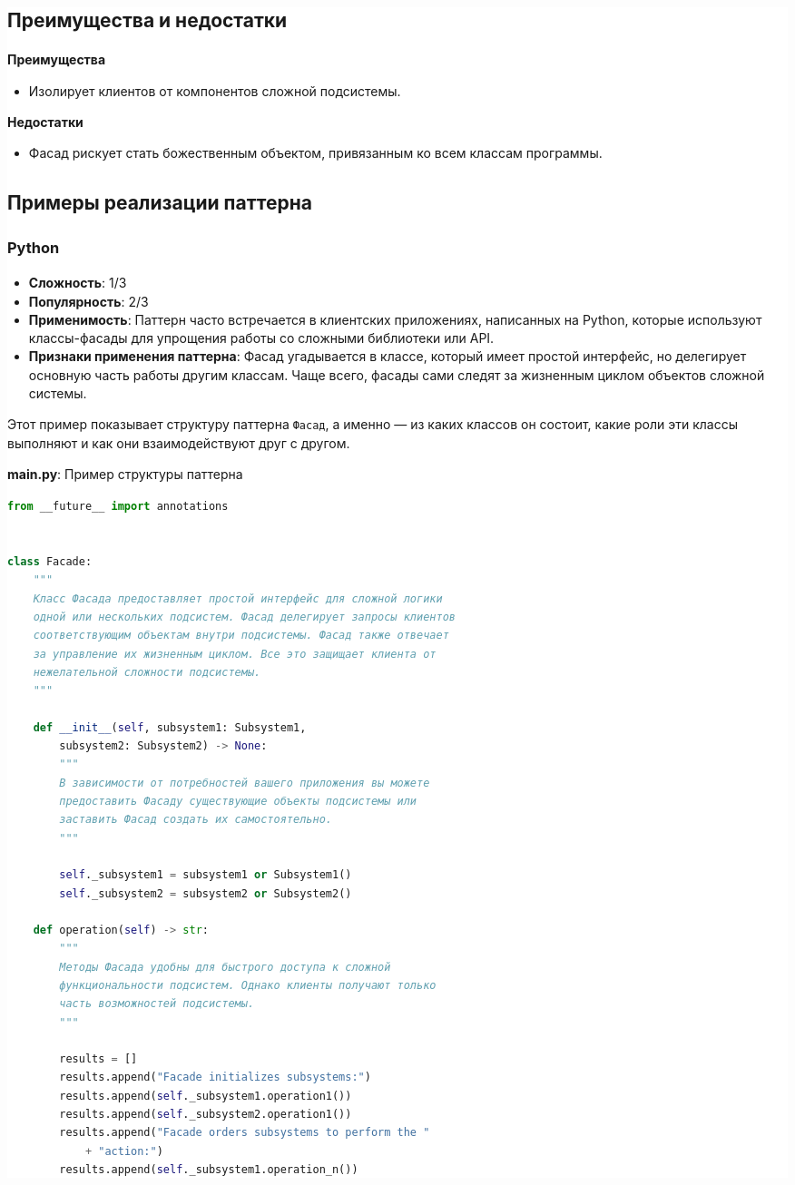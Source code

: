 ## Преимущества и недостатки

**Преимущества**

- Изолирует клиентов от компонентов сложной подсистемы.

**Недостатки**

- Фасад рискует стать божественным объектом, привязанным ко всем классам программы.

## Примеры реализации паттерна

### Python

- **Сложность**: 1/3
- **Популярность**: 2/3
- **Применимость**: Паттерн часто встречается в клиентских приложениях, написанных на Python, которые используют классы-фасады для упрощения работы со сложными библиотеки или API.
- **Признаки применения паттерна**: Фасад угадывается в классе, который имеет простой интерфейс, но делегирует основную часть работы другим классам. Чаще всего, фасады сами следят за жизненным циклом объектов сложной системы.

Этот пример показывает структуру паттерна `Фасад`, а именно — из каких классов он состоит, какие роли эти классы выполняют и как они взаимодействуют друг с другом.

**main.py**: Пример структуры паттерна

```python
from __future__ import annotations


class Facade:
    """
    Класс Фасада предоставляет простой интерфейс для сложной логики
    одной или нескольких подсистем. Фасад делегирует запросы клиентов
    соответствующим объектам внутри подсистемы. Фасад также отвечает
    за управление их жизненным циклом. Все это защищает клиента от
    нежелательной сложности подсистемы.
    """

    def __init__(self, subsystem1: Subsystem1,
        subsystem2: Subsystem2) -> None:
        """
        В зависимости от потребностей вашего приложения вы можете
        предоставить Фасаду существующие объекты подсистемы или
        заставить Фасад создать их самостоятельно.
        """

        self._subsystem1 = subsystem1 or Subsystem1()
        self._subsystem2 = subsystem2 or Subsystem2()

    def operation(self) -> str:
        """
        Методы Фасада удобны для быстрого доступа к сложной
        функциональности подсистем. Однако клиенты получают только
        часть возможностей подсистемы.
        """

        results = []
        results.append("Facade initializes subsystems:")
        results.append(self._subsystem1.operation1())
        results.append(self._subsystem2.operation1())
        results.append("Facade orders subsystems to perform the "
            + "action:")
        results.append(self._subsystem1.operation_n())
```
